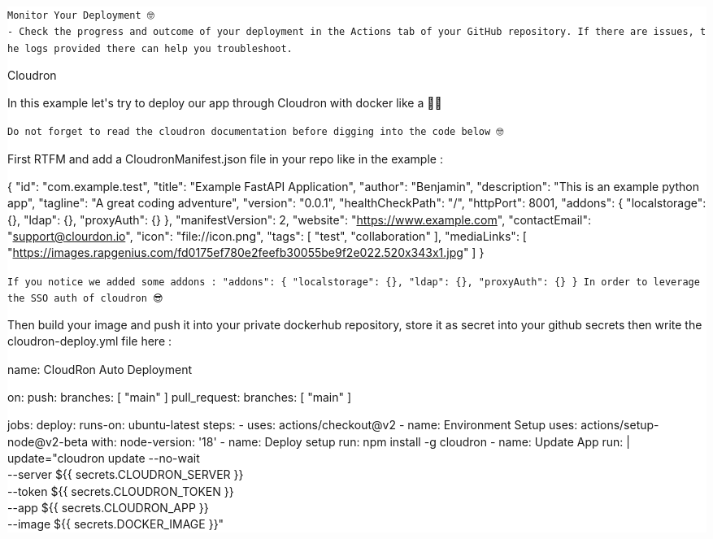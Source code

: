     Monitor Your Deployment 🤓
    - Check the progress and outcome of your deployment in the Actions tab of your GitHub repository. If there are issues, the logs provided there can help you troubleshoot.

Cloudron

In this example let's try to deploy our app through Cloudron with docker like a 🥷🏼

    Do not forget to read the cloudron documentation before digging into the code below 🤓

First RTFM and add a CloudronManifest.json file in your repo like in the example :

{
  "id": "com.example.test",
  "title": "Example FastAPI Application",
  "author": "Benjamin",
  "description": "This is an example python app",
  "tagline": "A great coding adventure",
  "version": "0.0.1",
  "healthCheckPath": "/",
  "httpPort": 8001,
  "addons": {
    "localstorage": {},
    "ldap": {},
    "proxyAuth": {}
  },
  "manifestVersion": 2,
  "website": "https://www.example.com",
  "contactEmail": "support@clourdon.io",
  "icon": "file://icon.png",
  "tags": [ "test", "collaboration" ],
  "mediaLinks": [ "https://images.rapgenius.com/fd0175ef780e2feefb30055be9f2e022.520x343x1.jpg" ]
}

    If you notice we added some addons : "addons": { "localstorage": {}, "ldap": {}, "proxyAuth": {} } In order to leverage the SSO auth of cloudron 😎

Then build your image and push it into your private dockerhub repository, store it as secret into your github secrets then write the cloudron-deploy.yml file here :

name: CloudRon Auto Deployment

on:
  push:
    branches: [ "main" ]
  pull_request:
    branches: [ "main" ]

jobs:
  deploy:
    runs-on: ubuntu-latest
    steps:
      - uses: actions/checkout@v2
      - name: Environment Setup
        uses: actions/setup-node@v2-beta
        with:
          node-version: '18'
      - name: Deploy setup
        run: npm install -g cloudron
      - name: Update App
        run: |
          update="cloudron update --no-wait \
            --server ${{ secrets.CLOUDRON_SERVER }} \
            --token ${{ secrets.CLOUDRON_TOKEN }} \
            --app ${{ secrets.CLOUDRON_APP }} \
            --image ${{ secrets.DOCKER_IMAGE }}"